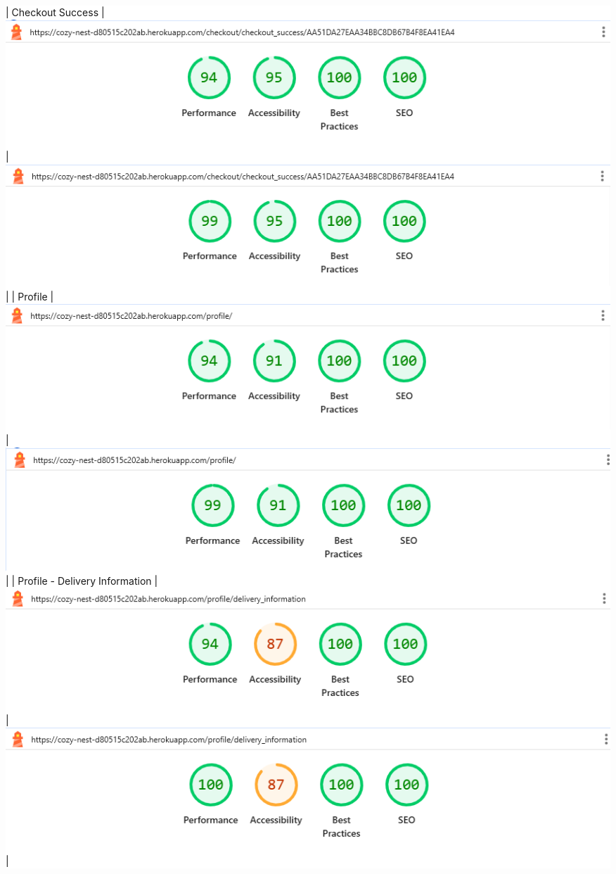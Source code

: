 | Checkout Success | ![screenshot](documentation/lighthouse/mobile-checkout_success.png) | ![screenshot](documentation/lighthouse/desktop-checkout_success.png) |
| Profile | ![screenshot](documentation/lighthouse/mobile-profile.png) | ![screenshot](documentation/lighthouse/desktop-profile.png) |
| Profile - Delivery Information | ![screenshot](documentation/lighthouse/mobile-delivery_information.png) | ![screenshot](documentation/lighthouse/desktop-delivery_information.png) |